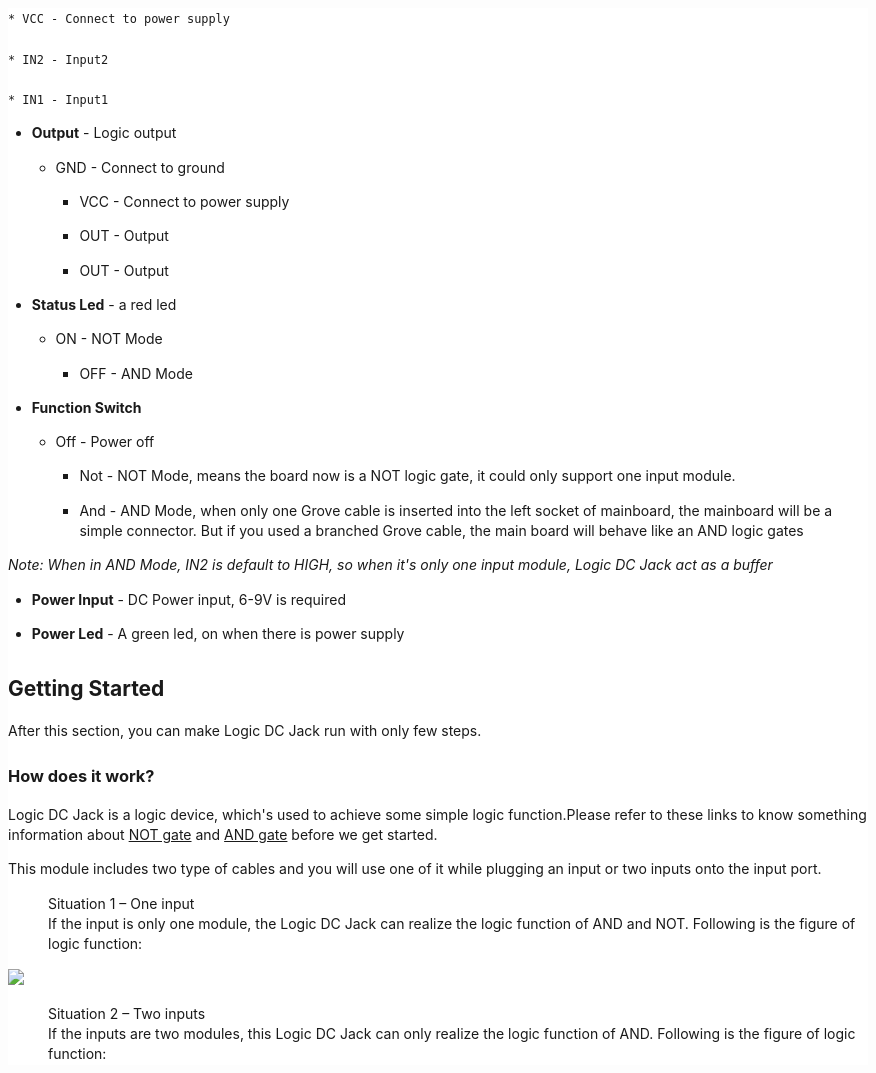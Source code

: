     * VCC - Connect to power supply

    * IN2 - Input2

    * IN1 - Input1

* **Output** - Logic output

  * GND - Connect to ground

    * VCC - Connect to power supply

    * OUT - Output

    * OUT - Output

* **Status Led** - a red led

  * ON - NOT Mode

    * OFF - AND Mode

* **Function Switch**

  * Off - Power off

    * Not - NOT Mode, means the board now is a NOT logic gate, it could only support one input module.

    * And - AND Mode, when only one Grove cable is inserted into the left socket of mainboard, the mainboard will be a simple connector. But if you used a branched Grove cable, the main board will behave like an AND logic gates

_Note: When in AND Mode, IN2 is default to HIGH, so when it's only one input module, Logic DC Jack act as a buffer_

* **Power Input** - DC Power input, 6-9V is required

* **Power Led** - A green led, on when there is power supply

## Getting Started

After this section, you can make Logic DC Jack run with only few steps.

### How does it work?

Logic DC Jack is a logic device, which's used to achieve some simple logic function.Please refer to these links to know something information about [NOT gate](https://en.wikipedia.org/wiki/Inverter_logic_gate) and [AND gate](https://en.wikipedia.org/wiki/AND_gate) before we get started.

This module includes two type of cables and you will use one of it while plugging an input or two inputs onto the input port.

<dl><dd> Situation 1 – One input
</dd><dd> If the input is only one module, the Logic DC Jack can realize the logic function of AND and NOT. Following is the figure of logic function:
</dd></dl>

![](https://files.seeedstudio.com/wiki/Logic_DC_Jack/img/Logic_DC_Jack_3.png)

<dl><dd> Situation 2 – Two inputs
</dd><dd> If the inputs are two modules, this Logic DC Jack can only realize the logic function of AND. Following is the figure of logic function:
</dd></dl>
